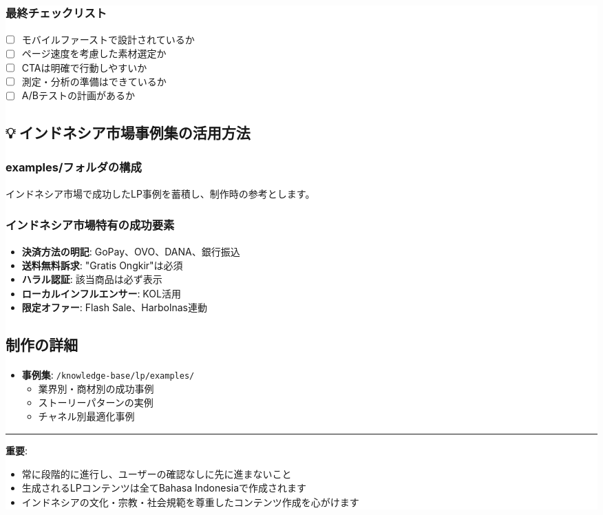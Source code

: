### 最終チェックリスト
- [ ] モバイルファーストで設計されているか
- [ ] ページ速度を考慮した素材選定か
- [ ] CTAは明確で行動しやすいか
- [ ] 測定・分析の準備はできているか
- [ ] A/Bテストの計画があるか

## 💡 インドネシア市場事例集の活用方法

### examples/フォルダの構成
インドネシア市場で成功したLP事例を蓄積し、制作時の参考とします。

### インドネシア市場特有の成功要素
- **決済方法の明記**: GoPay、OVO、DANA、銀行振込
- **送料無料訴求**: "Gratis Ongkir"は必須
- **ハラル認証**: 該当商品は必ず表示
- **ローカルインフルエンサー**: KOL活用
- **限定オファー**: Flash Sale、Harbolnas連動

## 制作の詳細

- **事例集**: `/knowledge-base/lp/examples/`
  - 業界別・商材別の成功事例
  - ストーリーパターンの実例
  - チャネル別最適化事例

---

**重要**: 
- 常に段階的に進行し、ユーザーの確認なしに先に進まないこと
- 生成されるLPコンテンツは全てBahasa Indonesiaで作成されます
- インドネシアの文化・宗教・社会規範を尊重したコンテンツ作成を心がけます